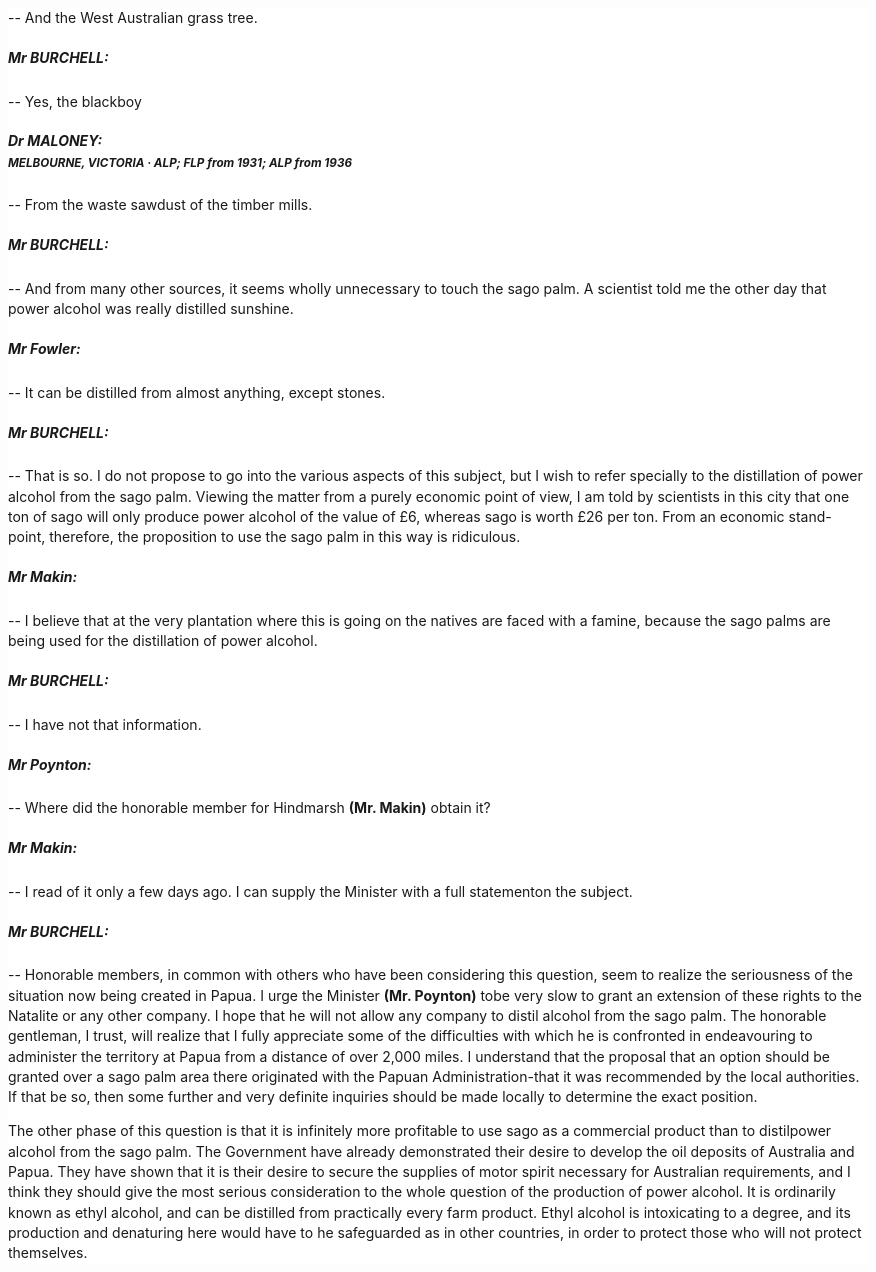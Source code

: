 -- And the West Australian grass tree. 

##### Mr BURCHELL:

-- Yes, the blackboy 

##### Dr MALONEY:<br><small class="text-muted">MELBOURNE, VICTORIA &middot; ALP; FLP from 1931; ALP from 1936</small>

-- From the waste sawdust of the timber mills. 

##### Mr BURCHELL:

-- And from many other sources, it seems wholly unnecessary to touch the sago palm. A scientist told me the other day that power alcohol was really distilled sunshine. 

##### Mr Fowler:

-- It can be distilled from almost anything, except stones. 

##### Mr BURCHELL:

-- That is so. I do not propose to go into the various aspects of this subject, but I wish to refer specially to the distillation of power alcohol from the sago palm. Viewing the matter from a purely economic point of view, I am told by scientists in this city that one ton of sago will only produce power alcohol of the value of £6, whereas sago is worth £26 per ton. From an economic stand-point, therefore, the proposition to use the sago palm in this way is ridiculous. 

##### Mr Makin:

-- I believe that at the very plantation where this is going on the natives are faced with a famine, because the sago palms are being used for the distillation of power alcohol. 

##### Mr BURCHELL:

-- I have not that information. 

##### Mr Poynton:

-- Where did the honorable member for Hindmarsh  **(Mr. Makin)**  obtain it? 

##### Mr Makin:

-- I read of it only a few days ago. I can supply the Minister with a full statementon the subject. 

##### Mr BURCHELL:

-- Honorable members, in common with others who have been considering this question, seem to realize the seriousness of the situation now being created in Papua. I urge the Minister  **(Mr. Poynton)**  tobe very slow to grant an extension of these rights to the Natalite or any other company. I hope that he will not allow any company to distil alcohol from the sago palm. The honorable gentleman, I trust, will realize that I fully appreciate some of the difficulties with which he is confronted in endeavouring to administer the territory at Papua from a distance of over 2,000 miles. I understand that the proposal that an option should be granted over a sago palm area there originated with the Papuan Administration-that it was recommended by the local authorities. If that be so, then some further and very definite inquiries should be made locally to determine the exact position. 

The other phase of this question is that it is infinitely more profitable to use sago as a commercial product than to distilpower alcohol from the sago palm. The Government have already demonstrated their desire to develop the oil deposits of Australia and Papua. They have shown that it is their desire to secure the supplies of motor spirit necessary for Australian requirements, and I think they should give the most serious consideration to the whole question of the production of power alcohol. It is ordinarily known as ethyl alcohol, and can be distilled from practically every farm product. Ethyl alcohol is intoxicating to a degree, and its production and denaturing here would have to he safeguarded as in other countries, in order to protect those who will not protect themselves. 
